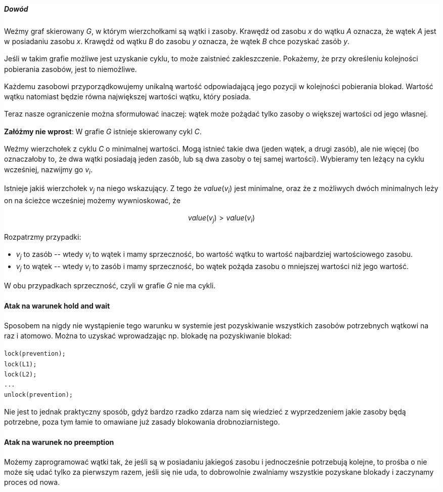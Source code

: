 ##### Dowód

Weźmy graf skierowany $G$, w którym wierzchołkami są wątki i zasoby. Krawędź od zasobu $x$ do wątku $A$ oznacza, że wątek $A$ jest w posiadaniu zasobu $x$. Krawędź od wątku $B$ do zasobu $y$ oznacza, że wątek $B$ chce pozyskać zasób $y$.

Jeśli w takim grafie możliwe jest uzyskanie cyklu, to może zaistnieć zakleszczenie. Pokażemy, że przy określeniu kolejności pobierania zasobów, jest to niemożliwe.

Każdemu zasobowi przyporządkowujemy unikalną wartość odpowiadającą jego pozycji w kolejności pobierania blokad. Wartość wątku natomiast będzie równa największej wartości wątku, który posiada.

Teraz nasze ograniczenie można sformułować inaczej: wątek może pożądać tylko zasoby o większej wartości od jego własnej.

**Załóżmy nie wprost**: W grafie $G$ istnieje skierowany cykl $C$.

Weźmy wierzchołek z cyklu $C$ o minimalnej wartości. Mogą istnieć takie dwa (jeden wątek, a drugi zasób), ale nie więcej (bo oznaczałoby to, że dwa wątki posiadają jeden zasób, lub są dwa zasoby o tej samej wartości). Wybieramy ten leżący na cyklu wcześniej, nazwijmy go $v_i$.

Istnieje jakiś wierzchołek $v_j$ na niego wskazujący. Z tego że $value(v_i)$ jest minimalne, oraz że z możliwych dwóch minimalnych leży on na ścieżce wcześniej możemy wywnioskować, że

$$
value(v_j) > value(v_i)
$$

Rozpatrzmy przypadki:

* $v_j$ to zasób -- wtedy $v_i$ to wątek i mamy sprzeczność, bo wartość wątku to wartość najbardziej wartościowego zasobu. 
* $v_j$ to wątek -- wtedy $v_i$ to zasób i mamy sprzeczność, bo wątek pożąda zasobu o mniejszej wartości niż jego wartość.

W obu przypadkach sprzeczność, czyli w grafie $G$ nie ma cykli.

#### Atak na warunek hold and wait

Sposobem na nigdy nie wystąpienie tego warunku w systemie jest pozyskiwanie wszystkich zasobów potrzebnych wątkowi na raz i atomowo. Można to uzyskać wprowadzając np. blokadę na pozyskiwanie blokad:

```
lock(prevention);
lock(L1);
lock(L2);
...
unlock(prevention);
```

Nie jest to jednak praktyczny sposób, gdyż bardzo rzadko zdarza nam się wiedzieć z wyprzedzeniem jakie zasoby będą potrzebne, poza tym łamie to omawiane już zasady blokowania drobnoziarnistego.

#### Atak na warunek no preemption

Możemy zaprogramować wątki tak, że jeśli są w posiadaniu jakiegoś zasobu i jednocześnie potrzebują kolejne, to prośba o nie może się udać tylko za pierwszym razem, jeśli się nie uda, to dobrowolnie zwalniamy wszystkie pozyskane blokady i zaczynamy proces od nowa.
